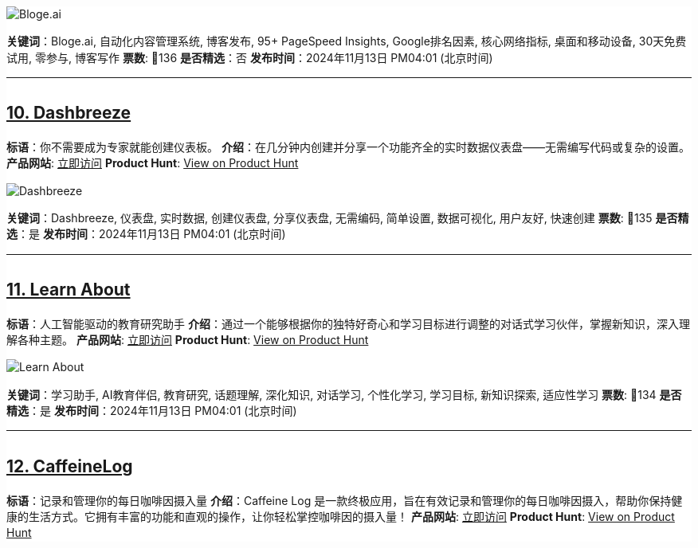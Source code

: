 ![Bloge.ai](https://ph-files.imgix.net/13954499-7ca6-4a02-89a0-a0b03891736a.png?auto=format&fit=crop&frame=1&h=512&w=1024)

**关键词**：Bloge.ai, 自动化内容管理系统, 博客发布, 95+ PageSpeed Insights, Google排名因素, 核心网络指标, 桌面和移动设备, 30天免费试用, 零参与, 博客写作
**票数**: 🔺136
**是否精选**：否
**发布时间**：2024年11月13日 PM04:01 (北京时间)

---

## [10. Dashbreeze](https://www.producthunt.com/posts/dashbreeze?utm_campaign=producthunt-api&utm_medium=api-v2&utm_source=Application%3A+My_PH_APP+%28ID%3A+138680%29)
**标语**：你不需要成为专家就能创建仪表板。
**介绍**：在几分钟内创建并分享一个功能齐全的实时数据仪表盘——无需编写代码或复杂的设置。
**产品网站**: [立即访问](https://www.producthunt.com/r/USCKMNKAPZW4EE?utm_campaign=producthunt-api&utm_medium=api-v2&utm_source=Application%3A+My_PH_APP+%28ID%3A+138680%29)
**Product Hunt**: [View on Product Hunt](https://www.producthunt.com/posts/dashbreeze?utm_campaign=producthunt-api&utm_medium=api-v2&utm_source=Application%3A+My_PH_APP+%28ID%3A+138680%29)

![Dashbreeze](https://ph-files.imgix.net/5a34141e-6610-44ae-bf59-c318cd820f4e.png?auto=format&fit=crop&frame=1&h=512&w=1024)

**关键词**：Dashbreeze, 仪表盘, 实时数据, 创建仪表盘, 分享仪表盘, 无需编码, 简单设置, 数据可视化, 用户友好, 快速创建
**票数**: 🔺135
**是否精选**：是
**发布时间**：2024年11月13日 PM04:01 (北京时间)

---

## [11. Learn About](https://www.producthunt.com/posts/learn-about?utm_campaign=producthunt-api&utm_medium=api-v2&utm_source=Application%3A+My_PH_APP+%28ID%3A+138680%29)
**标语**：人工智能驱动的教育研究助手
**介绍**：通过一个能够根据你的独特好奇心和学习目标进行调整的对话式学习伙伴，掌握新知识，深入理解各种主题。
**产品网站**: [立即访问](https://www.producthunt.com/r/2Q47VP4P6NJYLH?utm_campaign=producthunt-api&utm_medium=api-v2&utm_source=Application%3A+My_PH_APP+%28ID%3A+138680%29)
**Product Hunt**: [View on Product Hunt](https://www.producthunt.com/posts/learn-about?utm_campaign=producthunt-api&utm_medium=api-v2&utm_source=Application%3A+My_PH_APP+%28ID%3A+138680%29)

![Learn About](https://ph-files.imgix.net/e4bec15c-1b0a-461f-b859-24143b926ff3.png?auto=format&fit=crop&frame=1&h=512&w=1024)

**关键词**：学习助手, AI教育伴侣, 教育研究, 话题理解, 深化知识, 对话学习, 个性化学习, 学习目标, 新知识探索, 适应性学习
**票数**: 🔺134
**是否精选**：是
**发布时间**：2024年11月13日 PM04:01 (北京时间)

---

## [12. CaffeineLog](https://www.producthunt.com/posts/caffeinelog?utm_campaign=producthunt-api&utm_medium=api-v2&utm_source=Application%3A+My_PH_APP+%28ID%3A+138680%29)
**标语**：记录和管理你的每日咖啡因摄入量
**介绍**：Caffeine Log 是一款终极应用，旨在有效记录和管理你的每日咖啡因摄入，帮助你保持健康的生活方式。它拥有丰富的功能和直观的操作，让你轻松掌控咖啡因的摄入量！
**产品网站**: [立即访问](https://www.producthunt.com/r/OBAOWHJLWILY6J?utm_campaign=producthunt-api&utm_medium=api-v2&utm_source=Application%3A+My_PH_APP+%28ID%3A+138680%29)
**Product Hunt**: [View on Product Hunt](https://www.producthunt.com/posts/caffeinelog?utm_campaign=producthunt-api&utm_medium=api-v2&utm_source=Application%3A+My_PH_APP+%28ID%3A+138680%29)
